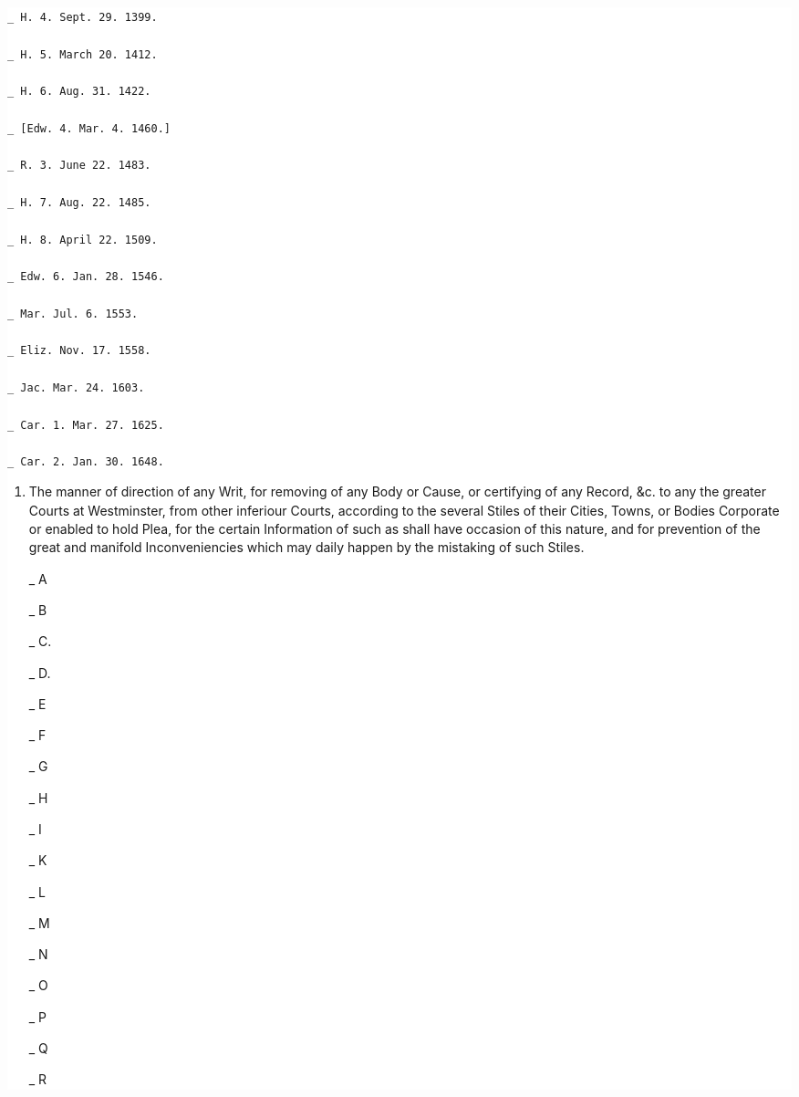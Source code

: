     _ H. 4. Sept. 29. 1399.

    _ H. 5. March 20. 1412.

    _ H. 6. Aug. 31. 1422.

    _ [Edw. 4. Mar. 4. 1460.]

    _ R. 3. June 22. 1483.

    _ H. 7. Aug. 22. 1485.

    _ H. 8. April 22. 1509.

    _ Edw. 6. Jan. 28. 1546.

    _ Mar. Jul. 6. 1553.

    _ Eliz. Nov. 17. 1558.

    _ Jac. Mar. 24. 1603.

    _ Car. 1. Mar. 27. 1625.

    _ Car. 2. Jan. 30. 1648.

1. The manner of direction of any Writ, for removing of any Body or Cause, or certifying of any Record, &c. to any the greater Courts at Westminster, from other inferiour Courts, according to the several Stiles of their Cities, Towns, or Bodies Corporate or enabled to hold Plea, for the certain Information of such as shall have occasion of this nature, and for prevention of the great and manifold Inconveniencies which may daily happen by the mistaking of such Stiles.

    _ A

    _ B

    _ C.

    _ D.

    _ E

    _ F

    _ G

    _ H

    _ I

    _ K

    _ L

    _ M

    _ N

    _ O

    _ P

    _ Q

    _ R
